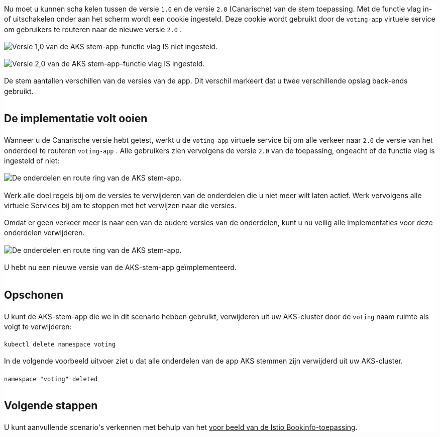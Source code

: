 Nu moet u kunnen scha kelen tussen de versie `1.0` en de versie `2.0` (Canarische) van de stem toepassing. Met de functie vlag in-of uitschakelen onder aan het scherm wordt een cookie ingesteld. Deze cookie wordt gebruikt door de `voting-app` virtuele service om gebruikers te routeren naar de nieuwe versie `2.0` .

![Versie 1,0 van de AKS stem-app-functie vlag IS niet ingesteld.](media/servicemesh/istio/scenario-routing-canary-release-01.png)

![Versie 2,0 van de AKS stem-app-functie vlag IS ingesteld.](media/servicemesh/istio/scenario-routing-canary-release-02.png)

De stem aantallen verschillen van de versies van de app. Dit verschil markeert dat u twee verschillende opslag back-ends gebruikt.

## <a name="finalize-the-rollout"></a>De implementatie volt ooien

Wanneer u de Canarische versie hebt getest, werkt u de `voting-app` virtuele service bij om alle verkeer naar `2.0` de versie van het onderdeel te routeren `voting-app` . Alle gebruikers zien vervolgens de versie `2.0` van de toepassing, ongeacht of de functie vlag is ingesteld of niet:

![De onderdelen en route ring van de AKS stem-app.](media/servicemesh/istio/scenario-routing-components-04.png)

Werk alle doel regels bij om de versies te verwijderen van de onderdelen die u niet meer wilt laten actief. Werk vervolgens alle virtuele Services bij om te stoppen met het verwijzen naar die versies.

Omdat er geen verkeer meer is naar een van de oudere versies van de onderdelen, kunt u nu veilig alle implementaties voor deze onderdelen verwijderen.

![De onderdelen en route ring van de AKS stem-app.](media/servicemesh/istio/scenario-routing-components-05.png)

U hebt nu een nieuwe versie van de AKS-stem-app geïmplementeerd.

## <a name="clean-up"></a>Opschonen 

U kunt de AKS-stem-app die we in dit scenario hebben gebruikt, verwijderen uit uw AKS-cluster door de `voting` naam ruimte als volgt te verwijderen:

```console
kubectl delete namespace voting
```

In de volgende voorbeeld uitvoer ziet u dat alle onderdelen van de app AKS stemmen zijn verwijderd uit uw AKS-cluster.

```output
namespace "voting" deleted
```

## <a name="next-steps"></a>Volgende stappen

U kunt aanvullende scenario's verkennen met behulp van het [voor beeld van de Istio Bookinfo-toepassing][istio-bookinfo-example].


[github-azure-sample]: https://github.com/Azure-Samples/aks-voting-app
[istio-github]: https://github.com/istio/istio


[istio]: https://istio.io
[istio-docs-concepts]: https://istio.io/docs/concepts/what-is-istio/
[istio-requirements-pods-and-services]: https://istio.io/docs/setup/kubernetes/prepare/requirements/
[istio-reference-gateway]: https://istio.io/docs/reference/config/networking/v1alpha3/gateway/
[istio-reference-policy]: https://istio.io/docs/reference/config/istio.mesh.v1alpha1/#AuthenticationPolicy
[istio-reference-virtualservice]: https://istio.io/docs/reference/config/networking/v1alpha3/virtual-service/
[istio-reference-destinationrule]: https://istio.io/docs/reference/config/networking/v1alpha3/destination-rule/
[istio-bookinfo-example]: https://istio.io/docs/examples/bookinfo/
[istioctl-authn-tls-check]: https://istio.io/docs/reference/commands/istioctl/#istioctl-authn-tls-check
[kubernetes-service]: https://kubernetes.io/docs/concepts/services-networking/service/
[kubectl-get]: https://kubernetes.io/docs/reference/generated/kubectl/kubectl-commands#get
[kubectl-describe]: https://kubernetes.io/docs/reference/generated/kubectl/kubectl-commands#describe
[aks-quickstart]: ./kubernetes-walkthrough.md
[istio-install]: ./servicemesh-istio-install.md